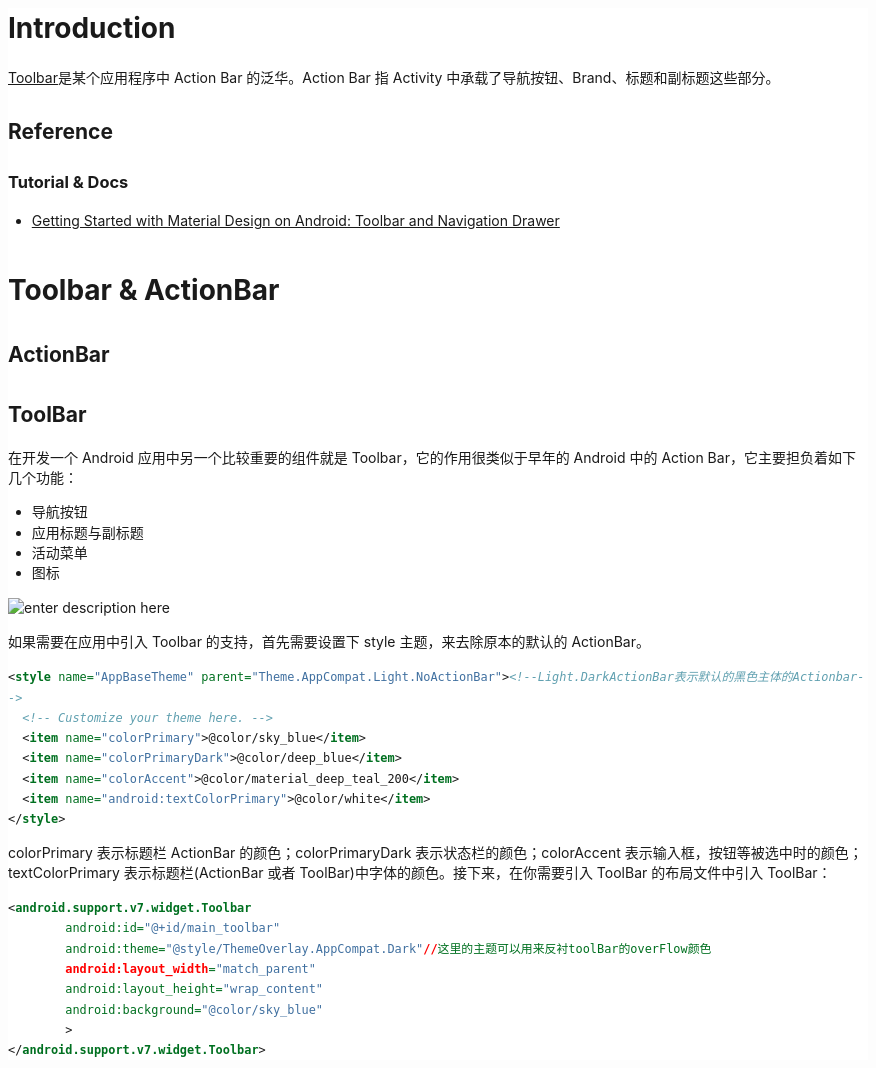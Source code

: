 # Introduction

[Toolbar][1]是某个应用程序中 Action Bar 的泛华。Action Bar 指 Activity 中承载了导航按钮、Brand、标题和副标题这些部分。

## Reference

### Tutorial & Docs

- [Getting Started with Material Design on Android: Toolbar and Navigation Drawer](https://dzone.com/articles/getting-started-with-android-app-and-material-desi)

# Toolbar & ActionBar

## ActionBar

## ToolBar

在开发一个 Android 应用中另一个比较重要的组件就是 Toolbar，它的作用很类似于早年的 Android 中的 Action Bar，它主要担负着如下几个功能：

- 导航按钮
- 应用标题与副标题
- 活动菜单
- 图标

![enter description here](http://material-design.storage.googleapis.com/publish/material_v_4/material_ext_publish/0Bx4BSt6jniD7RTFrbmpoWjRrY00/layout_structure_appbar_structure1.png)

如果需要在应用中引入 Toolbar 的支持，首先需要设置下 style 主题，来去除原本的默认的 ActionBar。

```xml
<style name="AppBaseTheme" parent="Theme.AppCompat.Light.NoActionBar"><!--Light.DarkActionBar表示默认的黑色主体的Actionbar-->
  <!-- Customize your theme here. -->
  <item name="colorPrimary">@color/sky_blue</item>
  <item name="colorPrimaryDark">@color/deep_blue</item>
  <item name="colorAccent">@color/material_deep_teal_200</item>
  <item name="android:textColorPrimary">@color/white</item>
</style>
```

colorPrimary 表示标题栏 ActionBar 的颜色；colorPrimaryDark 表示状态栏的颜色；colorAccent 表示输入框，按钮等被选中时的颜色；textColorPrimary 表示标题栏(ActionBar 或者 ToolBar)中字体的颜色。接下来，在你需要引入 ToolBar 的布局文件中引入 ToolBar：

```xml
<android.support.v7.widget.Toolbar
        android:id="@+id/main_toolbar"
        android:theme="@style/ThemeOverlay.AppCompat.Dark"//这里的主题可以用来反衬toolBar的overFlow颜色
        android:layout_width="match_parent"
        android:layout_height="wrap_content"
        android:background="@color/sky_blue"
        >
</android.support.v7.widget.Toolbar>
```


[1]: https://developer.android.com/reference/android/support/v7/widget/Toolbar.html
[2]: http://developer.android.com/reference/android/support/design/widget/AppBarLayout.html
[3]: http://material-design.storage.googleapis.com/publish/material_v_4/material_ext_publish/0Bx4BSt6jniD7RTFrbmpoWjRrY00/layout_structure_appbar_structure1.png
[4]: http://ww2.sinaimg.cn/large/610dc034gw1eslfqhnn1lg208w08whdt.gif
[5]: http://developer.android.com/reference/android/support/design/widget/CollapsingToolbarLayout.html
[6]: http://www.it165.net/uploadfile/files/2014/0410/20140410172125138.gif
[7]: https://github.com/allan1st/JellyRefreshLayout
[8]: https://github.com/allan1st/JellyRefreshLayout/raw/master/images/preview.gif
[1]: https://developer.android.com/training/implementing-navigation/nav-drawer.html
[2]: https://github.com/mikepenz/MaterialDrawer
[3]: https://raw.githubusercontent.com/mikepenz/MaterialDrawer/master/DEV/screenshots/screenshot1_small.png